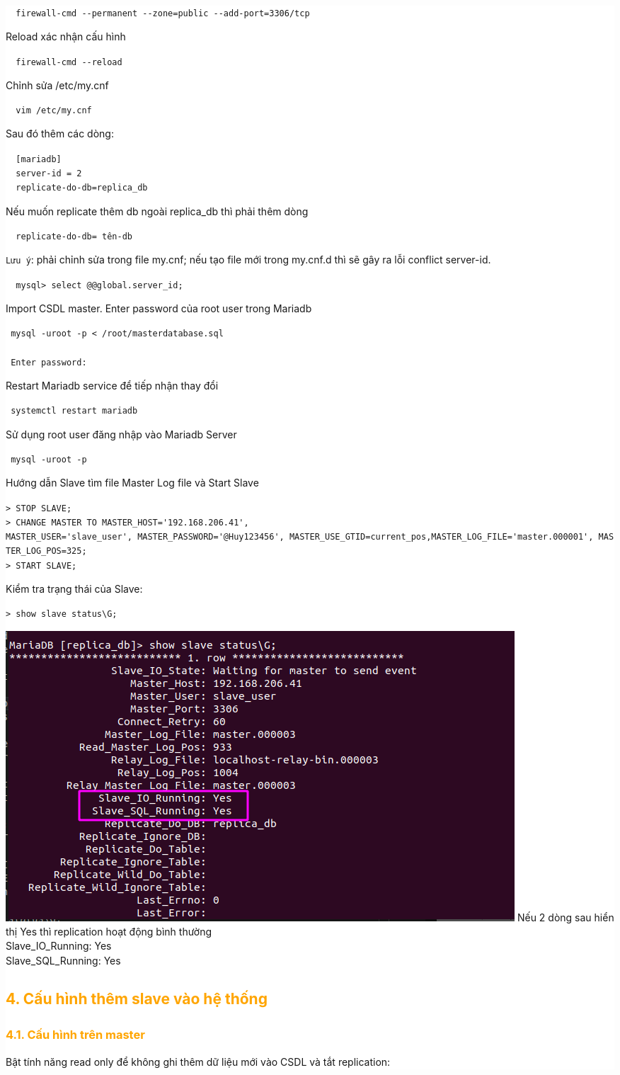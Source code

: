       firewall-cmd --permanent --zone=public --add-port=3306/tcp
Reload xác nhận cấu hình

      firewall-cmd --reload
Chỉnh sửa /etc/my.cnf

      vim /etc/my.cnf
Sau đó thêm các dòng:

      [mariadb]
      server-id = 2
      replicate-do-db=replica_db
Nếu muốn replicate thêm db ngoài replica_db thì phải thêm dòng 

      replicate-do-db= tên-db
`Lưu ý`: phải chỉnh sửa trong file my.cnf; nếu tạo file mới trong my.cnf.d thì sẽ gây ra lỗi conflict server-id.

      mysql> select @@global.server_id;
Import CSDL master. Enter password của root user trong Mariadb

     mysql -uroot -p < /root/masterdatabase.sql
     
     Enter password:
Restart Mariadb service để tiếp nhận thay đổi

     systemctl restart mariadb
Sử dụng root user đăng nhập vào Mariadb Server

     mysql -uroot -p
Hướng dẫn Slave tìm file Master Log file và Start Slave

    > STOP SLAVE;
    > CHANGE MASTER TO MASTER_HOST='192.168.206.41',
    MASTER_USER='slave_user', MASTER_PASSWORD='@Huy123456', MASTER_USE_GTID=current_pos,MASTER_LOG_FILE='master.000001', MASTER_LOG_POS=325;
    > START SLAVE;
Kiểm tra trạng thái của Slave:

    > show slave status\G;
![replication5](../img/replication5.png)
Nếu 2 dòng sau hiển thị Yes thì replication hoạt động bình thường<br>
Slave_IO_Running: Yes<br>
Slave_SQL_Running: Yes<br>
<h2 style="color:orange">4. Cấu hình thêm slave vào hệ thống</h2>
<h3 style="color:orange">4.1. Cấu hình trên master</h3>
Bật tính năng read only để không ghi thêm dữ liệu mới vào CSDL và tắt replication:

